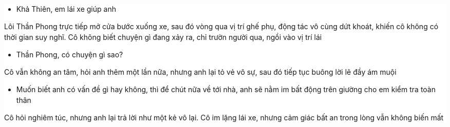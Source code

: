 - Khả Thiên, em lái xe giúp anh

Lôi Thần Phong trực tiếp mở cửa bước xuống xe, sau đó vòng qua vị trí ghế phụ, động tác vô cùng dứt khoát, khiến cô không có thời gian suy nghĩ. Cô không biết chuyện gì đang xảy ra, chỉ trườn người qua, ngồi vào vị trí lái

- Thần Phong, có chuyện gì sao?

Cô vẫn không an tâm, hỏi anh thêm một lần nữa, nhưng anh lại tỏ vẻ vô sự, sau đó tiếp tục buông lời lẽ đầy ám muội

- Muốn biết anh có vấn đề gì hay không, thì để chút nữa về tới nhà, anh sẽ nằm im bất động trên giường cho em kiểm tra toàn thân

Cô hỏi nghiêm túc, nhưng anh lại trả lời như một kẻ vô lại. Cô im lặng lái xe, nhưng cảm giác bất an trong lòng vẫn không biến mất




